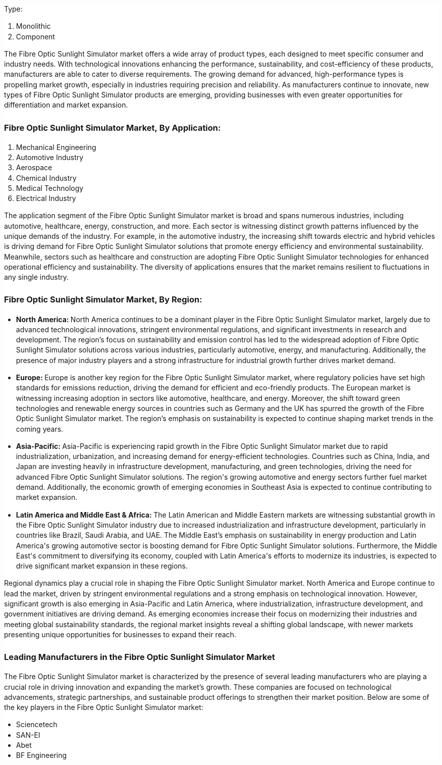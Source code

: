 Type:<br /></strong></h3><ol><li>Monolithic<li> Component</li></ol><p>The Fibre Optic Sunlight Simulator market offers a wide array of product types, each designed to meet specific consumer and industry needs. With technological innovations enhancing the performance, sustainability, and cost-efficiency of these products, manufacturers are able to cater to diverse requirements. The growing demand for advanced, high-performance types is propelling market growth, especially in industries requiring precision and reliability. As manufacturers continue to innovate, new types of Fibre Optic Sunlight Simulator products are emerging, providing businesses with even greater opportunities for differentiation and market expansion.</p><h3>Fibre Optic Sunlight Simulator Market,&nbsp;By Application:</h3><ol><li>Mechanical Engineering<li> Automotive Industry<li> Aerospace<li> Chemical Industry<li> Medical Technology<li> Electrical Industry</li></ol><p>The application segment of the Fibre Optic Sunlight Simulator market is broad and spans numerous industries, including automotive, healthcare, energy, construction, and more. Each sector is witnessing distinct growth patterns influenced by the unique demands of the industry. For example, in the automotive industry, the increasing shift towards electric and hybrid vehicles is driving demand for Fibre Optic Sunlight Simulator solutions that promote energy efficiency and environmental sustainability. Meanwhile, sectors such as healthcare and construction are adopting Fibre Optic Sunlight Simulator technologies for enhanced operational efficiency and sustainability. The diversity of applications ensures that the market remains resilient to fluctuations in any single industry.</p><h3>Fibre Optic Sunlight Simulator Market, By Region:</h3><ul><li><p><strong>North America:&nbsp;</strong>North America continues to be a dominant player in the Fibre Optic Sunlight Simulator market, largely due to advanced technological innovations, stringent environmental regulations, and significant investments in research and development. The region&rsquo;s focus on sustainability and emission control has led to the widespread adoption of Fibre Optic Sunlight Simulator solutions across various industries, particularly automotive, energy, and manufacturing. Additionally, the presence of major industry players and a strong infrastructure for industrial growth further drives market demand.</p></li><li><p><strong><strong>Europe:&nbsp;</strong></strong>Europe is another key region for the Fibre Optic Sunlight Simulator market, where regulatory policies have set high standards for emissions reduction, driving the demand for efficient and eco-friendly products. The European market is witnessing increasing adoption in sectors like automotive, healthcare, and energy. Moreover, the shift toward green technologies and renewable energy sources in countries such as Germany and the UK has spurred the growth of the Fibre Optic Sunlight Simulator market. The region&rsquo;s emphasis on sustainability is expected to continue shaping market trends in the coming years.</p></li><li><p><strong><strong>Asia-Pacific:&nbsp;</strong></strong>Asia-Pacific is experiencing rapid growth in the Fibre Optic Sunlight Simulator market due to rapid industrialization, urbanization, and increasing demand for energy-efficient technologies. Countries such as China, India, and Japan are investing heavily in infrastructure development, manufacturing, and green technologies, driving the need for advanced Fibre Optic Sunlight Simulator solutions. The region's growing automotive and energy sectors further fuel market demand. Additionally, the economic growth of emerging economies in Southeast Asia is expected to continue contributing to market expansion.</p></li><li><p><strong><strong>Latin America and Middle East &amp; Africa:&nbsp;</strong></strong>The Latin American and Middle Eastern markets are witnessing substantial growth in the Fibre Optic Sunlight Simulator industry due to increased industrialization and infrastructure development, particularly in countries like Brazil, Saudi Arabia, and UAE. The Middle East&rsquo;s emphasis on sustainability in energy production and Latin America's growing automotive sector is boosting demand for Fibre Optic Sunlight Simulator solutions. Furthermore, the Middle East's commitment to diversifying its economy, coupled with Latin America's efforts to modernize its industries, is expected to drive significant market expansion in these regions.</p></li></ul><p>Regional dynamics play a crucial role in shaping the Fibre Optic Sunlight Simulator market. North America and Europe continue to lead the market, driven by stringent environmental regulations and a strong emphasis on technological innovation. However, significant growth is also emerging in Asia-Pacific and Latin America, where industrialization, infrastructure development, and government initiatives are driving demand. As emerging economies increase their focus on modernizing their industries and meeting global sustainability standards, the regional market insights reveal a shifting global landscape, with newer markets presenting unique opportunities for businesses to expand their reach.</p><h3><strong>Leading Manufacturers in the Fibre Optic Sunlight Simulator Market</strong></h3><p>The Fibre Optic Sunlight Simulator market is characterized by the presence of several leading manufacturers who are playing a crucial role in driving innovation and expanding the market&rsquo;s growth. These companies are focused on technological advancements, strategic partnerships, and sustainable product offerings to strengthen their market position. Below are some of the key players in the Fibre Optic Sunlight Simulator market:</p></div><div class="article-main__content" data-test-id="publishing-text-block"><ul><li><span class="">Sciencetech<li>SAN-EI<li>Abet<li>BF Engineering